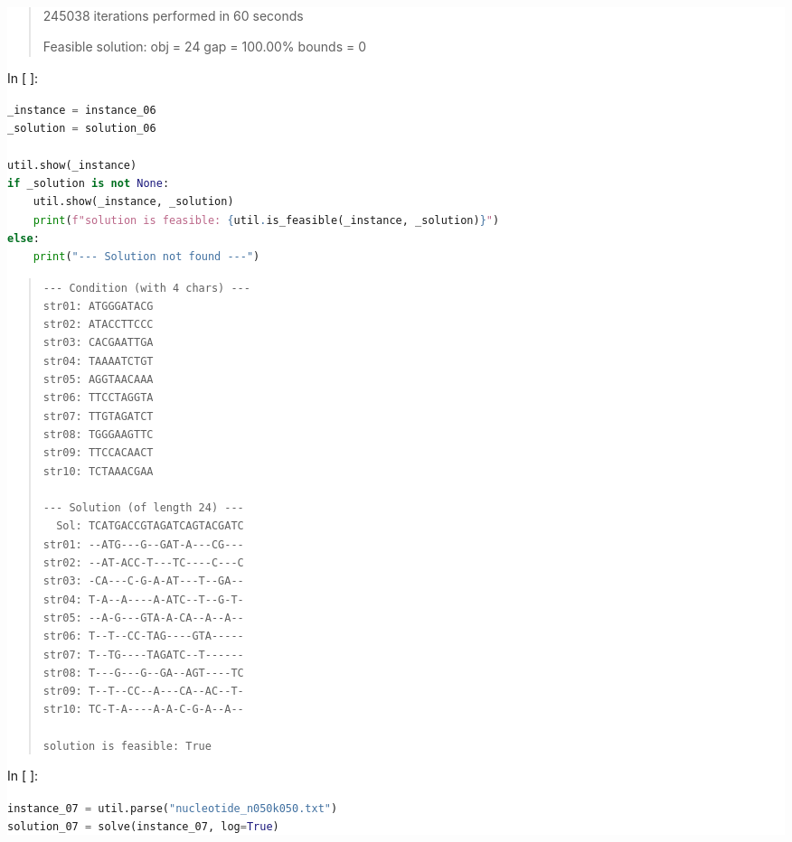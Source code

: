 > 245038 iterations performed in 60 seconds
> 
> Feasible solution: 
>   obj    =           24
>   gap    =      100.00%
>   bounds =            0
> ```

In [ ]:
```python
_instance = instance_06
_solution = solution_06

util.show(_instance)
if _solution is not None:
    util.show(_instance, _solution)
    print(f"solution is feasible: {util.is_feasible(_instance, _solution)}")
else:
    print("--- Solution not found ---")
```

> ```
> --- Condition (with 4 chars) ---
> str01: ATGGGATACG
> str02: ATACCTTCCC
> str03: CACGAATTGA
> str04: TAAAATCTGT
> str05: AGGTAACAAA
> str06: TTCCTAGGTA
> str07: TTGTAGATCT
> str08: TGGGAAGTTC
> str09: TTCCACAACT
> str10: TCTAAACGAA
> 
> --- Solution (of length 24) ---
>   Sol: TCATGACCGTAGATCAGTACGATC
> str01: --ATG---G--GAT-A---CG---
> str02: --AT-ACC-T---TC----C---C
> str03: -CA---C-G-A-AT---T--GA--
> str04: T-A--A----A-ATC--T--G-T-
> str05: --A-G---GTA-A-CA--A--A--
> str06: T--T--CC-TAG----GTA-----
> str07: T--TG----TAGATC--T------
> str08: T---G---G--GA--AGT----TC
> str09: T--T--CC--A---CA--AC--T-
> str10: TC-T-A----A-A-C-G-A--A--
> 
> solution is feasible: True
> ```

In [ ]:
```python
instance_07 = util.parse("nucleotide_n050k050.txt")
solution_07 = solve(instance_07, log=True)
```
